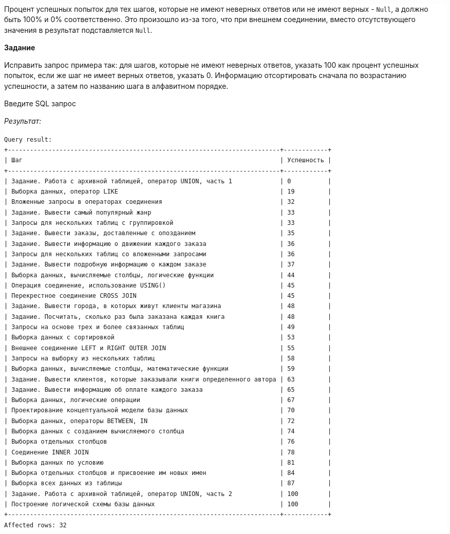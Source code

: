 Процент успешных попыток для тех шагов, которые не имеют неверных ответов  или не имеют верных - `Null`, а должно быть 100% и 0%  соответственно. Это произошло из-за того, что при внешнем соединении, вместо отсутствующего значения в результат подставляется `Null`.

**Задание**

Исправить запрос примера так: для шагов, которые  не имеют неверных ответов, указать 100 как процент успешных попыток, если же шаг не имеет верных ответов, указать 0. Информацию отсортировать сначала по возрастанию успешности, а затем по названию шага в алфавитном порядке.

Введите SQL запрос

*Результат:*

```mysql
Query result:
+--------------------------------------------------------------------------+------------+
| Шаг                                                                      | Успешность |
+--------------------------------------------------------------------------+------------+
| Задание. Работа с архивной таблицей, оператор UNION, часть 1             | 0          |
| Выборка данных, оператор LIKE                                            | 19         |
| Вложенные запросы в операторах соединения                                | 32         |
| Задание. Вывести самый популярный жанр                                   | 33         |
| Запросы для нескольких таблиц с группировкой                             | 33         |
| Задание. Вывести заказы, доставленные с опозданием                       | 35         |
| Задание. Вывести информацию о движении каждого заказа                    | 36         |
| Запросы для нескольких таблиц со вложенными запросами                    | 36         |
| Задание. Вывести подробную информацию о каждом заказе                    | 37         |
| Выборка данных, вычисляемые столбцы, логические функции                  | 44         |
| Операция соединение, использование USING()                               | 45         |
| Перекрестное соединение CROSS JOIN                                       | 45         |
| Задание. Вывести города, в которых живут клиенты магазина                | 48         |
| Задание. Посчитать, сколько раз была заказана каждая книга               | 48         |
| Запросы на основе трех и более связанных таблиц                          | 49         |
| Выборка данных с сортировкой                                             | 53         |
| Внешнее соединение LEFT и RIGHT OUTER JOIN                               | 55         |
| Запросы на выборку из нескольких таблиц                                  | 58         |
| Выборка данных, вычисляемые столбцы, математические функции              | 59         |
| Задание. Вывести клиентов, которые заказывали книги определенного автора | 63         |
| Задание. Вывести информацию об оплате каждого заказа                     | 65         |
| Выборка данных, логические операции                                      | 67         |
| Проектирование концептуальной модели базы данных                         | 70         |
| Выборка данных, операторы BETWEEN, IN                                    | 72         |
| Выборка данных с созданием вычисляемого столбца                          | 74         |
| Выборка отдельных столбцов                                               | 76         |
| Соединение INNER JOIN                                                    | 78         |
| Выборка данных по условию                                                | 81         |
| Выборка отдельных столбцов и присвоение им новых имен                    | 84         |
| Выборка всех данных из таблицы                                           | 87         |
| Задание. Работа с архивной таблицей, оператор UNION, часть 2             | 100        |
| Построение логической схемы базы данных                                  | 100        |
+--------------------------------------------------------------------------+------------+
Affected rows: 32
```
